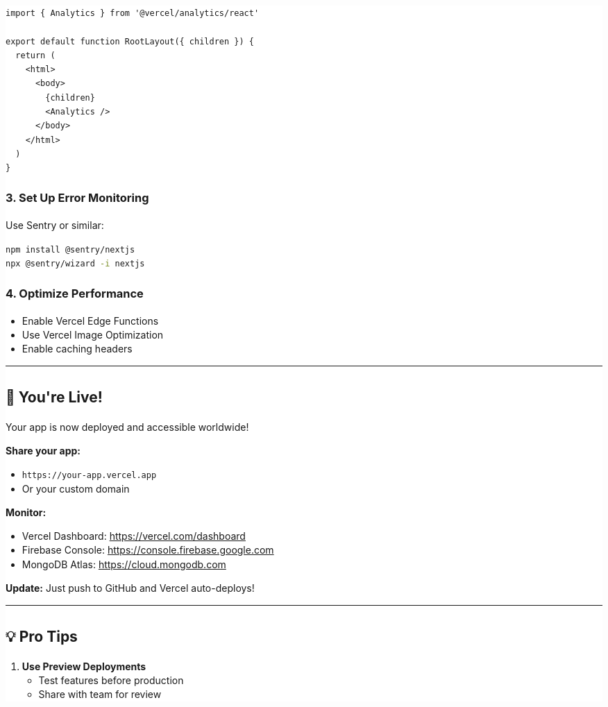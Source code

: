 ```tsx
import { Analytics } from '@vercel/analytics/react'

export default function RootLayout({ children }) {
  return (
    <html>
      <body>
        {children}
        <Analytics />
      </body>
    </html>
  )
}
```

### 3. Set Up Error Monitoring

Use Sentry or similar:

```bash
npm install @sentry/nextjs
npx @sentry/wizard -i nextjs
```

### 4. Optimize Performance

- Enable Vercel Edge Functions
- Use Vercel Image Optimization
- Enable caching headers

---

## 🎉 You're Live!

Your app is now deployed and accessible worldwide!

**Share your app:**
- `https://your-app.vercel.app`
- Or your custom domain

**Monitor:**
- Vercel Dashboard: https://vercel.com/dashboard
- Firebase Console: https://console.firebase.google.com
- MongoDB Atlas: https://cloud.mongodb.com

**Update:**
Just push to GitHub and Vercel auto-deploys!

---

## 💡 Pro Tips

1. **Use Preview Deployments**
   - Test features before production
   - Share with team for review
